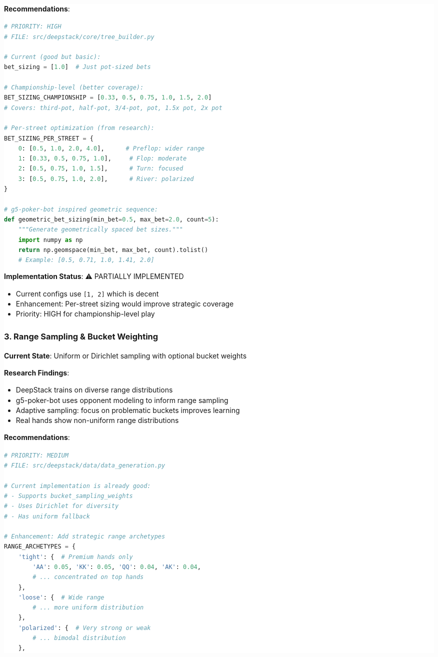**Recommendations**:

```python
# PRIORITY: HIGH  
# FILE: src/deepstack/core/tree_builder.py

# Current (good but basic):
bet_sizing = [1.0]  # Just pot-sized bets

# Championship-level (better coverage):
BET_SIZING_CHAMPIONSHIP = [0.33, 0.5, 0.75, 1.0, 1.5, 2.0]
# Covers: third-pot, half-pot, 3/4-pot, pot, 1.5x pot, 2x pot

# Per-street optimization (from research):
BET_SIZING_PER_STREET = {
    0: [0.5, 1.0, 2.0, 4.0],      # Preflop: wider range
    1: [0.33, 0.5, 0.75, 1.0],     # Flop: moderate
    2: [0.5, 0.75, 1.0, 1.5],      # Turn: focused
    3: [0.5, 0.75, 1.0, 2.0],      # River: polarized
}

# g5-poker-bot inspired geometric sequence:
def geometric_bet_sizing(min_bet=0.5, max_bet=2.0, count=5):
    """Generate geometrically spaced bet sizes."""
    import numpy as np
    return np.geomspace(min_bet, max_bet, count).tolist()
    # Example: [0.5, 0.71, 1.0, 1.41, 2.0]
```

**Implementation Status**: ⚠️ PARTIALLY IMPLEMENTED
- Current configs use `[1, 2]` which is decent
- Enhancement: Per-street sizing would improve strategic coverage
- Priority: HIGH for championship-level play

### 3. Range Sampling & Bucket Weighting

**Current State**: Uniform or Dirichlet sampling with optional bucket weights

**Research Findings**:
- DeepStack trains on diverse range distributions
- g5-poker-bot uses opponent modeling to inform range sampling
- Adaptive sampling: focus on problematic buckets improves learning
- Real hands show non-uniform range distributions

**Recommendations**:

```python
# PRIORITY: MEDIUM
# FILE: src/deepstack/data/data_generation.py

# Current implementation is already good:
# - Supports bucket_sampling_weights
# - Uses Dirichlet for diversity
# - Has uniform fallback

# Enhancement: Add strategic range archetypes
RANGE_ARCHETYPES = {
    'tight': {  # Premium hands only
        'AA': 0.05, 'KK': 0.05, 'QQ': 0.04, 'AK': 0.04,
        # ... concentrated on top hands
    },
    'loose': {  # Wide range
        # ... more uniform distribution
    },
    'polarized': {  # Very strong or weak
        # ... bimodal distribution
    },
```